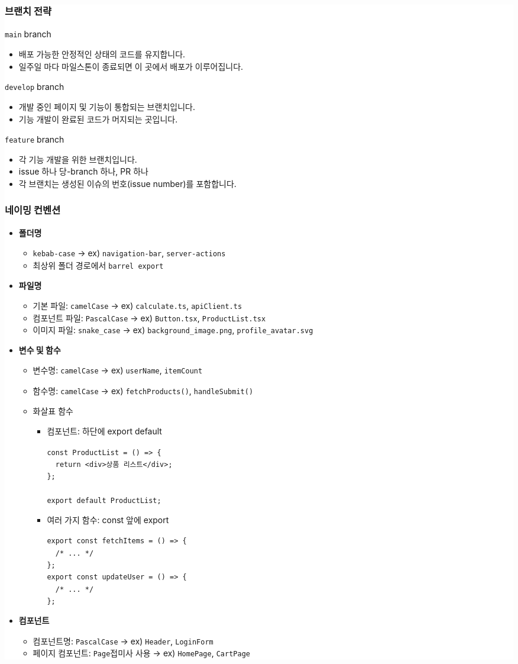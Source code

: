 ### 브랜치 전략

`main` branch

- 배포 가능한 안정적인 상태의 코드를 유지합니다.
- 일주일 마다 마일스톤이 종료되면 이 곳에서 배포가 이루어집니다.

`develop` branch

- 개발 중인 페이지 및 기능이 통합되는 브랜치입니다.
- 기능 개발이 완료된 코드가 머지되는 곳입니다.

`feature` branch

- 각 기능 개발을 위한 브랜치입니다.
- issue 하나 당-branch 하나, PR 하나
- 각 브랜치는 생성된 이슈의 번호(issue number)를 포함합니다.

### 네이밍 컨벤션

- **폴더명**
  - `kebab-case` → ex) `navigation-bar`, `server-actions`
  - 최상위 폴더 경로에서 `barrel export`
- **파일명**
  - 기본 파일: `camelCase` → ex) `calculate.ts`, `apiClient.ts`
  - 컴포넌트 파일: `PascalCase` → ex) `Button.tsx`, `ProductList.tsx`
  - 이미지 파일: `snake_case` → ex) `background_image.png`, `profile_avatar.svg`
- **변수 및 함수**

  - 변수명: `camelCase` → ex) `userName`, `itemCount`
  - 함수명: `camelCase` → ex) `fetchProducts()`, `handleSubmit()`
  - 화살표 함수

    - 컴포넌트: 하단에 export default

      ```tsx
      const ProductList = () => {
        return <div>상품 리스트</div>;
      };

      export default ProductList;
      ```

    - 여러 가지 함수: const 앞에 export
      ```tsx
      export const fetchItems = () => {
        /* ... */
      };
      export const updateUser = () => {
        /* ... */
      };
      ```

- **컴포넌트**
  - 컴포넌트명: `PascalCase` → ex) `Header`, `LoginForm`
  - 페이지 컴포넌트: `Page`접미사 사용 → ex) `HomePage`, `CartPage`
